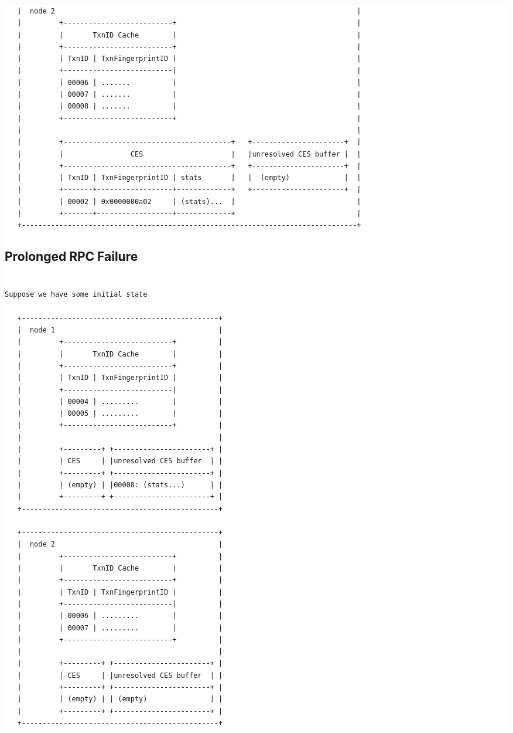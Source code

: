 ```
   |  node 2                                                                        |
   |         +--------------------------+                                           |
   |         |       TxnID Cache        |                                           |
   |         +--------------------------+                                           |
   |         | TxnID | TxnFingerprintID |                                           |
   |         +--------------------------|                                           |
   |         | 00006 | .......          |                                           |
   |         | 00007 | .......          |                                           |
   |         | 00008 | .......          |                                           |
   |         +--------------------------+                                           |
   |                                                                                |
   |         +----------------------------------------+   +----------------------+  |
   |         |                CES                     |   |unresolved CES buffer |  |
   |         +----------------------------------------+   +----------------------+  |
   |         | TxnID | TxnFingerprintID | stats       |   |  (empty)             |  |
   |         +-------+------------------+-------------+   +----------------------+  |
   |         | 00002 | 0x0000000a02     | (stats)...  |                             |
   |         +-------+------------------+-------------+                             |
   +--------------------------------------------------------------------------------+

```

## Prolonged RPC Failure

```

Suppose we have some initial state

   +-----------------------------------------------+
   |  node 1                                       |
   |         +--------------------------+          |
   |         |       TxnID Cache        |          |
   |         +--------------------------+          |
   |         | TxnID | TxnFingerprintID |          |
   |         +--------------------------|          |
   |         | 00004 | .........        |          |
   |         | 00005 | .........        |          |
   |         +--------------------------+          |
   |                                               |
   |         +---------+ +-----------------------+ |
   |         | CES     | |unresolved CES buffer  | |
   |         +---------+ +-----------------------+ |
   |         | (empty) | |00008: (stats...)      | |
   |         +---------+ +-----------------------+ |
   +-----------------------------------------------+

   +-----------------------------------------------+
   |  node 2                                       |
   |         +--------------------------+          |
   |         |       TxnID Cache        |          |
   |         +--------------------------+          |
   |         | TxnID | TxnFingerprintID |          |
   |         +--------------------------|          |
   |         | 00006 | .........        |          |
   |         | 00007 | .........        |          |
   |         +--------------------------+          |
   |                                               |
   |         +---------+ +-----------------------+ |
   |         | CES     | |unresolved CES buffer  | |
   |         +---------+ +-----------------------+ |
   |         | (empty) | | (empty)               | |
   |         +---------+ +-----------------------+ |
   +-----------------------------------------------+
```